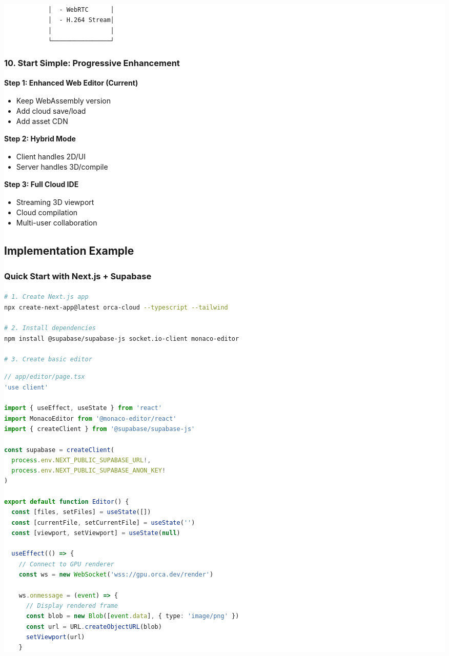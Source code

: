 ```
            │  - WebRTC      │
            │  - H.264 Stream│
            │                │
            └────────────────┘
```

### 10. Start Simple: Progressive Enhancement

**Step 1: Enhanced Web Editor (Current)**
- Keep WebAssembly version
- Add cloud save/load
- Add asset CDN

**Step 2: Hybrid Mode**
- Client handles 2D/UI
- Server handles 3D/compile

**Step 3: Full Cloud IDE**
- Streaming 3D viewport
- Cloud compilation
- Multi-user collaboration

## Implementation Example

### Quick Start with Next.js + Supabase

```bash
# 1. Create Next.js app
npx create-next-app@latest orca-cloud --typescript --tailwind

# 2. Install dependencies
npm install @supabase/supabase-js socket.io-client monaco-editor

# 3. Create basic editor
```

```typescript
// app/editor/page.tsx
'use client'

import { useEffect, useState } from 'react'
import MonacoEditor from '@monaco-editor/react'
import { createClient } from '@supabase/supabase-js'

const supabase = createClient(
  process.env.NEXT_PUBLIC_SUPABASE_URL!,
  process.env.NEXT_PUBLIC_SUPABASE_ANON_KEY!
)

export default function Editor() {
  const [files, setFiles] = useState([])
  const [currentFile, setCurrentFile] = useState('')
  const [viewport, setViewport] = useState(null)

  useEffect(() => {
    // Connect to GPU renderer
    const ws = new WebSocket('wss://gpu.orca.dev/render')
    
    ws.onmessage = (event) => {
      // Display rendered frame
      const blob = new Blob([event.data], { type: 'image/png' })
      const url = URL.createObjectURL(blob)
      setViewport(url)
    }

```